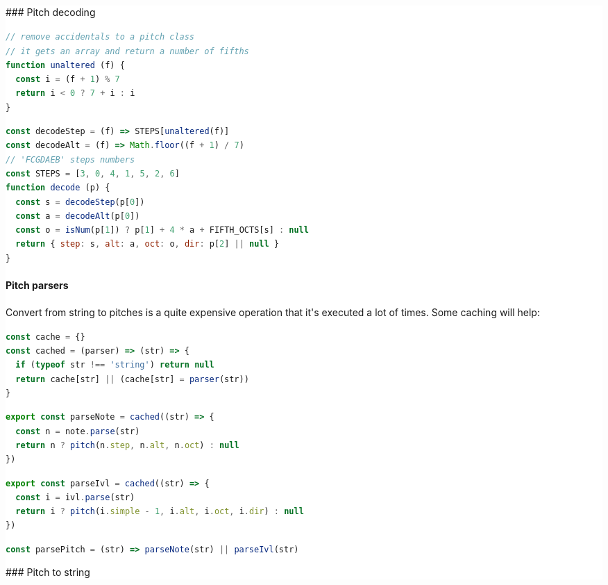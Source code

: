 ### Pitch decoding

```js
// remove accidentals to a pitch class
// it gets an array and return a number of fifths
function unaltered (f) {
  const i = (f + 1) % 7
  return i < 0 ? 7 + i : i
}
```

```js
const decodeStep = (f) => STEPS[unaltered(f)]
const decodeAlt = (f) => Math.floor((f + 1) / 7)
// 'FCGDAEB' steps numbers
const STEPS = [3, 0, 4, 1, 5, 2, 6]
function decode (p) {
  const s = decodeStep(p[0])
  const a = decodeAlt(p[0])
  const o = isNum(p[1]) ? p[1] + 4 * a + FIFTH_OCTS[s] : null
  return { step: s, alt: a, oct: o, dir: p[2] || null }
}
```

#### Pitch parsers

Convert from string to pitches is a quite expensive operation that it's executed a lot of times. Some caching will help:

```js
const cache = {}
const cached = (parser) => (str) => {
  if (typeof str !== 'string') return null
  return cache[str] || (cache[str] = parser(str))
}
```

```js
export const parseNote = cached((str) => {
  const n = note.parse(str)
  return n ? pitch(n.step, n.alt, n.oct) : null
})
```

```js
export const parseIvl = cached((str) => {
  const i = ivl.parse(str)
  return i ? pitch(i.simple - 1, i.alt, i.oct, i.dir) : null
})
```

```js
const parsePitch = (str) => parseNote(str) || parseIvl(str)
```

### Pitch to string
